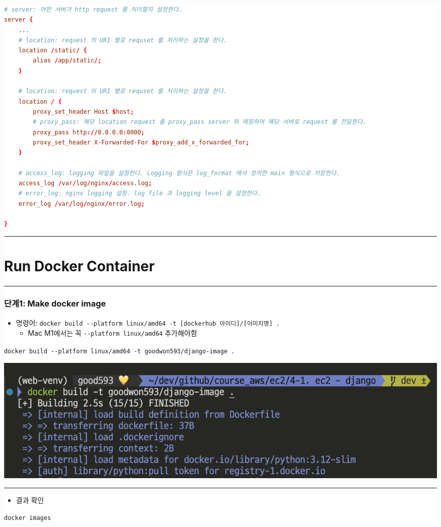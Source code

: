 ```conf
# server: 어떤 서버가 http request 를 처리할지 설정한다.
server {
    ...
    # location: request 의 URI 별로 requset 를 처리하는 설정을 한다.
    location /static/ {
        alias /app/static/;
    }

    # location: request 의 URI 별로 requset 를 처리하는 설정을 한다.
    location / {
        proxy_set_header Host $host;
        # proxy_pass: 해당 location request 를 proxy_pass server 와 매핑하여 해당 서버로 request 를 전달한다.
        proxy_pass http://0.0.0.0:8000;
        proxy_set_header X-Forwarded-For $proxy_add_x_forwarded_for;
    }

    # access_log: logging 파일을 설정한다. Logging 형식은 log_format 에서 정의한 main 형식으로 저장한다.
    access_log /var/log/nginx/access.log;
    # error_log: nginx logging 설정. log file 과 logging level 을 설정한다.
    error_log /var/log/nginx/error.log;

}
```
---
# Run Docker Container

---
### 단계1: Make docker image
- 명령어: `docker build --platform linux/amd64 -t [dockerhub 아이디]/[이미지명] .`
    - Mac M1에서는 꼭 `--platform linux/amd64` 추가해야함
```shell
docker build --platform linux/amd64 -t goodwon593/django-image .
```
![alt text](./img/image-4.png)

---
- 결과 확인 
```shell
docker images
```